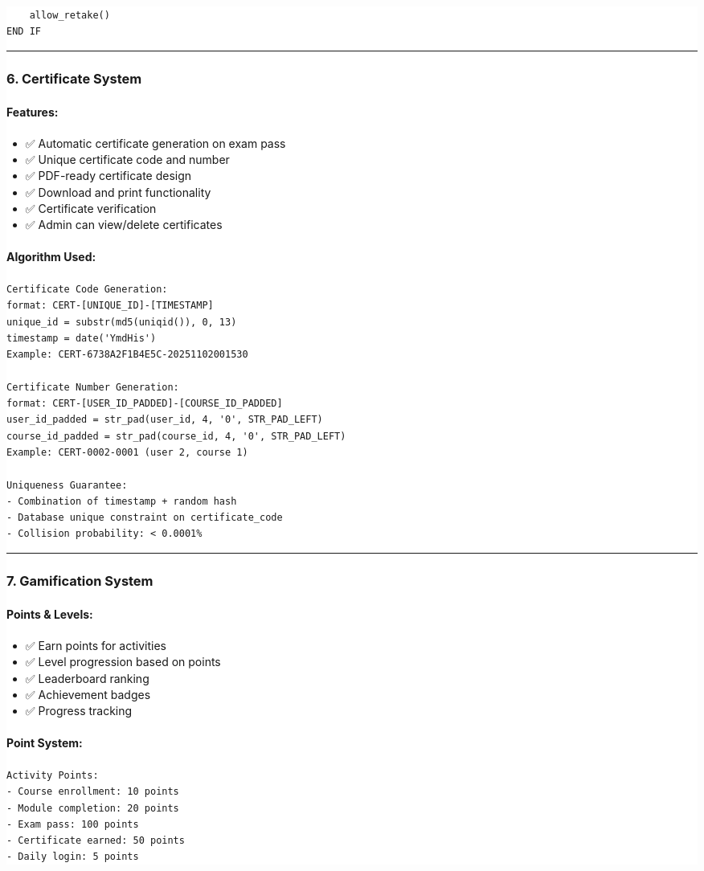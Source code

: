 ```
    allow_retake()
END IF
```

---

### **6. Certificate System**

#### **Features:**
- ✅ Automatic certificate generation on exam pass
- ✅ Unique certificate code and number
- ✅ PDF-ready certificate design
- ✅ Download and print functionality
- ✅ Certificate verification
- ✅ Admin can view/delete certificates

#### **Algorithm Used:**
```
Certificate Code Generation:
format: CERT-[UNIQUE_ID]-[TIMESTAMP]
unique_id = substr(md5(uniqid()), 0, 13)
timestamp = date('YmdHis')
Example: CERT-6738A2F1B4E5C-20251102001530

Certificate Number Generation:
format: CERT-[USER_ID_PADDED]-[COURSE_ID_PADDED]
user_id_padded = str_pad(user_id, 4, '0', STR_PAD_LEFT)
course_id_padded = str_pad(course_id, 4, '0', STR_PAD_LEFT)
Example: CERT-0002-0001 (user 2, course 1)

Uniqueness Guarantee:
- Combination of timestamp + random hash
- Database unique constraint on certificate_code
- Collision probability: < 0.0001%
```

---

### **7. Gamification System**

#### **Points & Levels:**
- ✅ Earn points for activities
- ✅ Level progression based on points
- ✅ Leaderboard ranking
- ✅ Achievement badges
- ✅ Progress tracking

#### **Point System:**
```
Activity Points:
- Course enrollment: 10 points
- Module completion: 20 points
- Exam pass: 100 points
- Certificate earned: 50 points
- Daily login: 5 points
```
